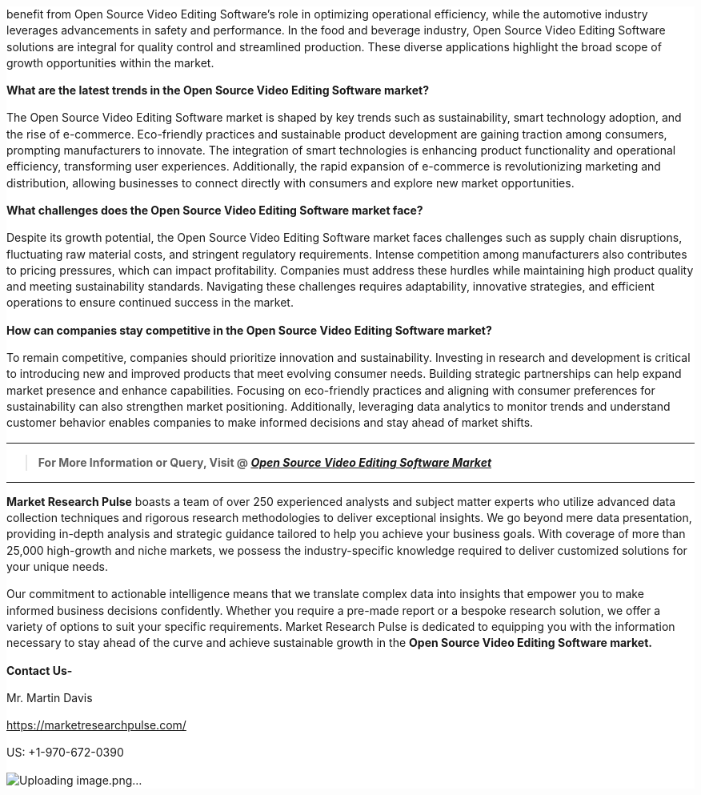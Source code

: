 benefit from Open Source Video Editing Software&rsquo;s role in optimizing operational efficiency, while the automotive industry leverages advancements in safety and performance. In the food and beverage industry, Open Source Video Editing Software solutions are integral for quality control and streamlined production. These diverse applications highlight the broad scope of growth opportunities within the market.</p><p><strong>What are the latest trends in the Open Source Video Editing Software market?</strong></p><p>The Open Source Video Editing Software market is shaped by key trends such as sustainability, smart technology adoption, and the rise of e-commerce. Eco-friendly practices and sustainable product development are gaining traction among consumers, prompting manufacturers to innovate. The integration of smart technologies is enhancing product functionality and operational efficiency, transforming user experiences. Additionally, the rapid expansion of e-commerce is revolutionizing marketing and distribution, allowing businesses to connect directly with consumers and explore new market opportunities.</p><p><strong>What challenges does the Open Source Video Editing Software market face?</strong></p><p>Despite its growth potential, the Open Source Video Editing Software market faces challenges such as supply chain disruptions, fluctuating raw material costs, and stringent regulatory requirements. Intense competition among manufacturers also contributes to pricing pressures, which can impact profitability. Companies must address these hurdles while maintaining high product quality and meeting sustainability standards. Navigating these challenges requires adaptability, innovative strategies, and efficient operations to ensure continued success in the market.</p><p><strong>How can companies stay competitive in the Open Source Video Editing Software market?</strong></p><p>To remain competitive, companies should prioritize innovation and sustainability. Investing in research and development is critical to introducing new and improved products that meet evolving consumer needs. Building strategic partnerships can help expand market presence and enhance capabilities. Focusing on eco-friendly practices and aligning with consumer preferences for sustainability can also strengthen market positioning. Additionally, leveraging data analytics to monitor trends and understand customer behavior enables companies to make informed decisions and stay ahead of market shifts.</p><hr /><blockquote><p><strong>For More Information or Query, Visit @&nbsp;<em><a href="https://marketresearchpulse.com/report/87061/open-source-video-editing-software-market?utm_source=Linkedin&utm_medium=019">Open Source Video Editing Software Market</a></em></strong></p></blockquote><hr /><p><strong>Market Research Pulse</strong> boasts a team of over 250 experienced analysts and subject matter experts who utilize advanced data collection techniques and rigorous research methodologies to deliver exceptional insights. We go beyond mere data presentation, providing in-depth analysis and strategic guidance tailored to help you achieve your business goals. With coverage of more than 25,000 high-growth and niche markets, we possess the industry-specific knowledge required to deliver customized solutions for your unique needs.</p><p>Our commitment to actionable intelligence means that we translate complex data into insights that empower you to make informed business decisions confidently. Whether you require a pre-made report or a bespoke research solution, we offer a variety of options to suit your specific requirements. Market Research Pulse is dedicated to equipping you with the information necessary to stay ahead of the curve and achieve sustainable growth in the <strong>Open Source Video Editing Software market.</strong></p><p><strong>Contact Us-</strong></p><p>Mr. Martin Davis</p><p>https://marketresearchpulse.com/</p><p>US: +1-970-672-0390</p>
![Uploading image.png…]()
